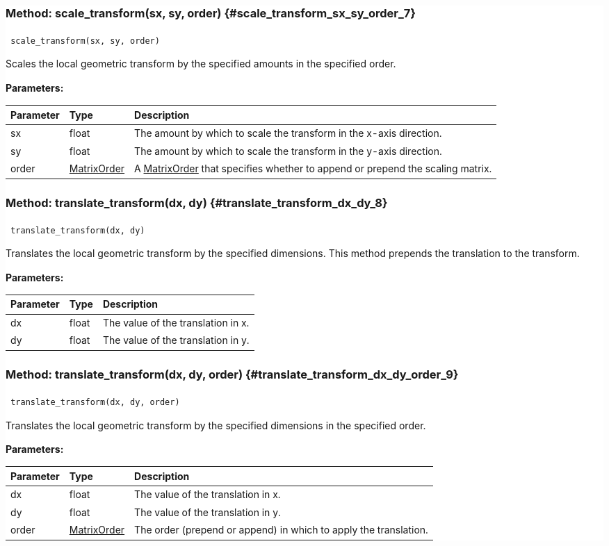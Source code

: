 ### Method: scale_transform(sx, sy, order) {#scale_transform_sx_sy_order_7}


```
 scale_transform(sx, sy, order) 
```

Scales the local geometric transform by the specified amounts in the specified order.

**Parameters:**

| Parameter | Type | Description |
| :- | :- | :- |
| sx | float | The amount by which to scale the transform in the x-axis direction. |
| sy | float | The amount by which to scale the transform in the y-axis direction. |
| order | [MatrixOrder](/psd/python-net/aspose.psd/matrixorder) | A [MatrixOrder](/psd/python-net/aspose.psd/matrixorder/) that specifies whether to append or prepend the scaling matrix. |

### Method: translate_transform(dx, dy) {#translate_transform_dx_dy_8}


```
 translate_transform(dx, dy) 
```

Translates the local geometric transform by the specified dimensions. This method prepends the translation to the transform.

**Parameters:**

| Parameter | Type | Description |
| :- | :- | :- |
| dx | float | The value of the translation in x. |
| dy | float | The value of the translation in y. |

### Method: translate_transform(dx, dy, order) {#translate_transform_dx_dy_order_9}


```
 translate_transform(dx, dy, order) 
```

Translates the local geometric transform by the specified dimensions in the specified order.

**Parameters:**

| Parameter | Type | Description |
| :- | :- | :- |
| dx | float | The value of the translation in x. |
| dy | float | The value of the translation in y. |
| order | [MatrixOrder](/psd/python-net/aspose.psd/matrixorder) | The order (prepend or append) in which to apply the translation. |

